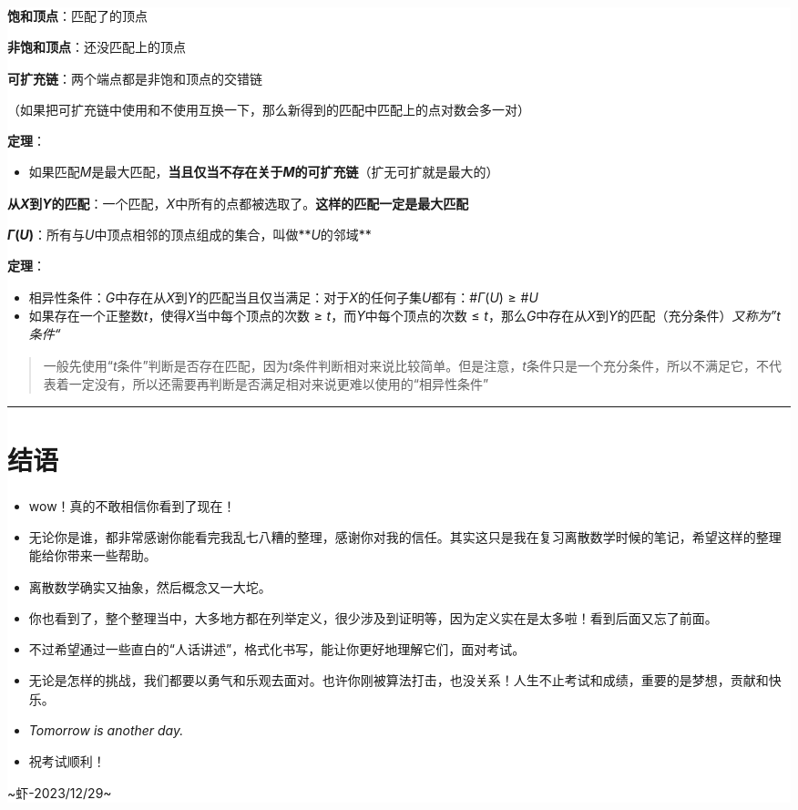 **饱和顶点**：匹配了的顶点

**非饱和顶点**：还没匹配上的顶点

**可扩充链**：两个端点都是非饱和顶点的交错链

（如果把可扩充链中使用和不使用互换一下，那么新得到的匹配中匹配上的点对数会多一对）

**定理**：

- 如果匹配$M$是最大匹配，**当且仅当不存在关于$M$的可扩充链**（扩无可扩就是最大的）



**从$X$到$Y$的匹配**：一个匹配，$X$中所有的点都被选取了。**这样的匹配一定是最大匹配**

**$\Gamma(U)$**：所有与$U$中顶点相邻的顶点组成的集合，叫做**$U$的邻域**



**定理**：

- 相异性条件：$G$中存在从$X$到$Y$的匹配当且仅当满足：对于$X$的任何子集$U$都有：$\#\Gamma(U)\ge \#U$
- 如果存在一个正整数$t$，使得$X$当中每个顶点的次数$\ge t$，而$Y$中每个顶点的次数$\le t$，那么$G$中存在从$X$到$Y$的匹配（充分条件）*又称为”$t$条件“*



> 一般先使用“$t$条件”判断是否存在匹配，因为$t$条件判断相对来说比较简单。但是注意，$t$条件只是一个充分条件，所以不满足它，不代表着一定没有，所以还需要再判断是否满足相对来说更难以使用的“相异性条件”



---



# 结语

- wow！真的不敢相信你看到了现在！

- 无论你是谁，都非常感谢你能看完我乱七八糟的整理，感谢你对我的信任。其实这只是我在复习离散数学时候的笔记，希望这样的整理能给你带来一些帮助。
- 离散数学确实又抽象，然后概念又一大坨。
- 你也看到了，整个整理当中，大多地方都在列举定义，很少涉及到证明等，因为定义实在是太多啦！看到后面又忘了前面。
- 不过希望通过一些直白的“人话讲述”，格式化书写，能让你更好地理解它们，面对考试。
- 无论是怎样的挑战，我们都要以勇气和乐观去面对。也许你刚被算法打击，也没关系！人生不止考试和成绩，重要的是梦想，贡献和快乐。
- *Tomorrow is another day.*
- 祝考试顺利！



~虾-2023/12/29~

